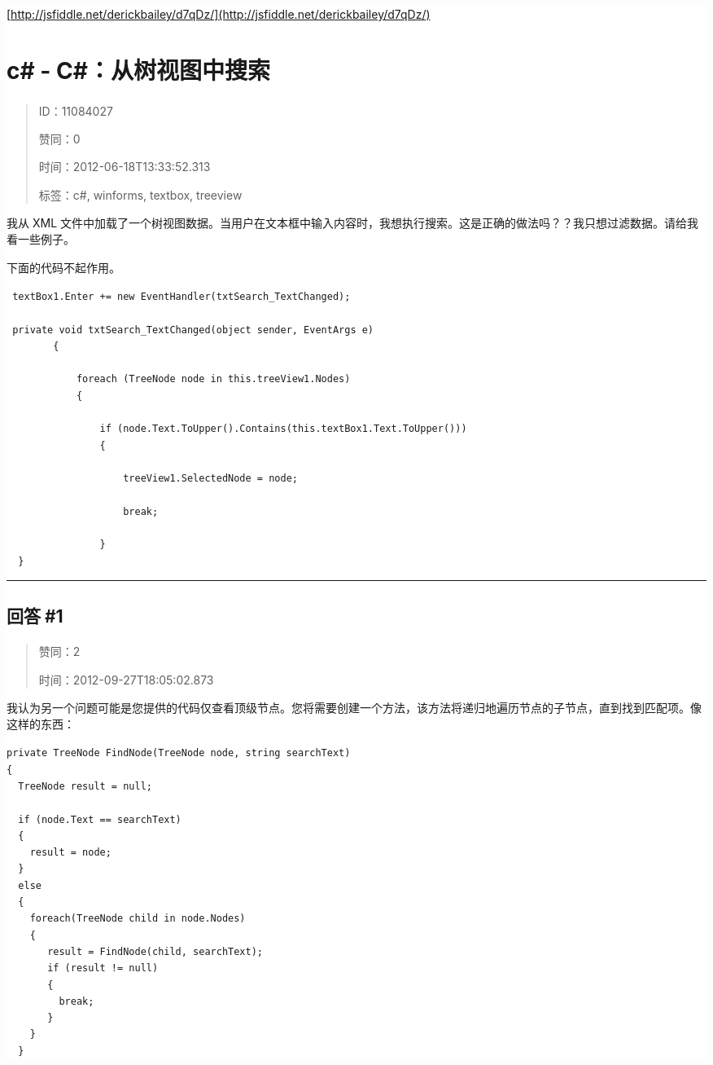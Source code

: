 [http://jsfiddle.net/derickbailey/d7qDz/](http://jsfiddle.net/derickbailey/d7qDz/)

# c# - C#：从树视图中搜索

> ID：11084027
> 
> 赞同：0
> 
> 时间：2012-06-18T13:33:52.313
> 
> 标签：c#, winforms, textbox, treeview

我从 XML 文件中加载了一个树视图数据。当用户在文本框中输入内容时，我想执行搜索。这是正确的做法吗？？我只想过滤数据。请给我看一些例子。

下面的代码不起作用。

```
 textBox1.Enter += new EventHandler(txtSearch_TextChanged);

 private void txtSearch_TextChanged(object sender, EventArgs e)
        {

            foreach (TreeNode node in this.treeView1.Nodes)
            {

                if (node.Text.ToUpper().Contains(this.textBox1.Text.ToUpper()))
                {

                    treeView1.SelectedNode = node;

                    break;

                }
  } 
```

* * *

## 回答 #1

> 赞同：2
> 
> 时间：2012-09-27T18:05:02.873

我认为另一个问题可能是您提供的代码仅查看顶级节点。您将需要创建一个方法，该方法将递归地遍历节点的子节点，直到找到匹配项。像这样的东西：

```
private TreeNode FindNode(TreeNode node, string searchText)
{
  TreeNode result = null;

  if (node.Text == searchText)
  {
    result = node;
  }
  else
  {
    foreach(TreeNode child in node.Nodes)
    {
       result = FindNode(child, searchText);
       if (result != null)
       {
         break;
       }
    }  
  }
```